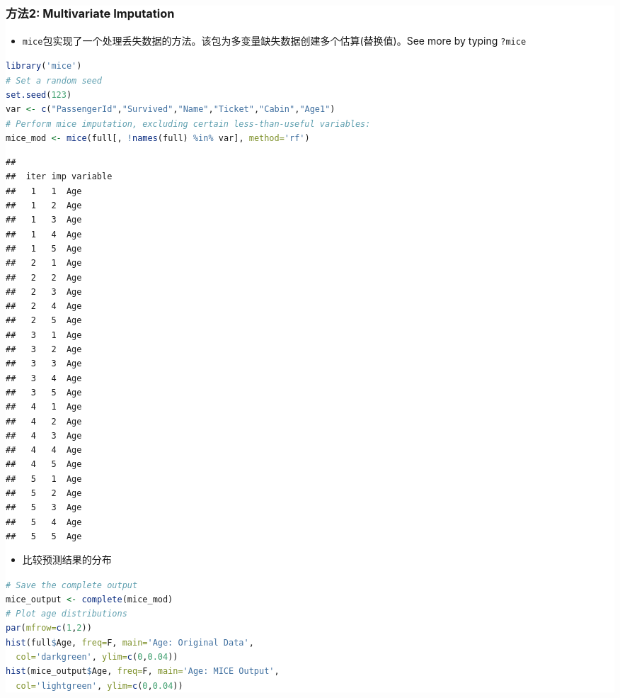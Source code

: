 ### 方法2: Multivariate Imputation

+ `mice`包实现了一个处理丢失数据的方法。该包为多变量缺失数据创建多个估算(替换值)。See more by typing `?mice`

```r
library('mice') 
# Set a random seed
set.seed(123)
var <- c("PassengerId","Survived","Name","Ticket","Cabin","Age1")
# Perform mice imputation, excluding certain less-than-useful variables:
mice_mod <- mice(full[, !names(full) %in% var], method='rf') 
```

```
## 
##  iter imp variable
##   1   1  Age
##   1   2  Age
##   1   3  Age
##   1   4  Age
##   1   5  Age
##   2   1  Age
##   2   2  Age
##   2   3  Age
##   2   4  Age
##   2   5  Age
##   3   1  Age
##   3   2  Age
##   3   3  Age
##   3   4  Age
##   3   5  Age
##   4   1  Age
##   4   2  Age
##   4   3  Age
##   4   4  Age
##   4   5  Age
##   5   1  Age
##   5   2  Age
##   5   3  Age
##   5   4  Age
##   5   5  Age
```
+ 比较预测结果的分布

```r
# Save the complete output 
mice_output <- complete(mice_mod)
# Plot age distributions
par(mfrow=c(1,2))
hist(full$Age, freq=F, main='Age: Original Data', 
  col='darkgreen', ylim=c(0,0.04))
hist(mice_output$Age, freq=F, main='Age: MICE Output', 
  col='lightgreen', ylim=c(0,0.04))
```
